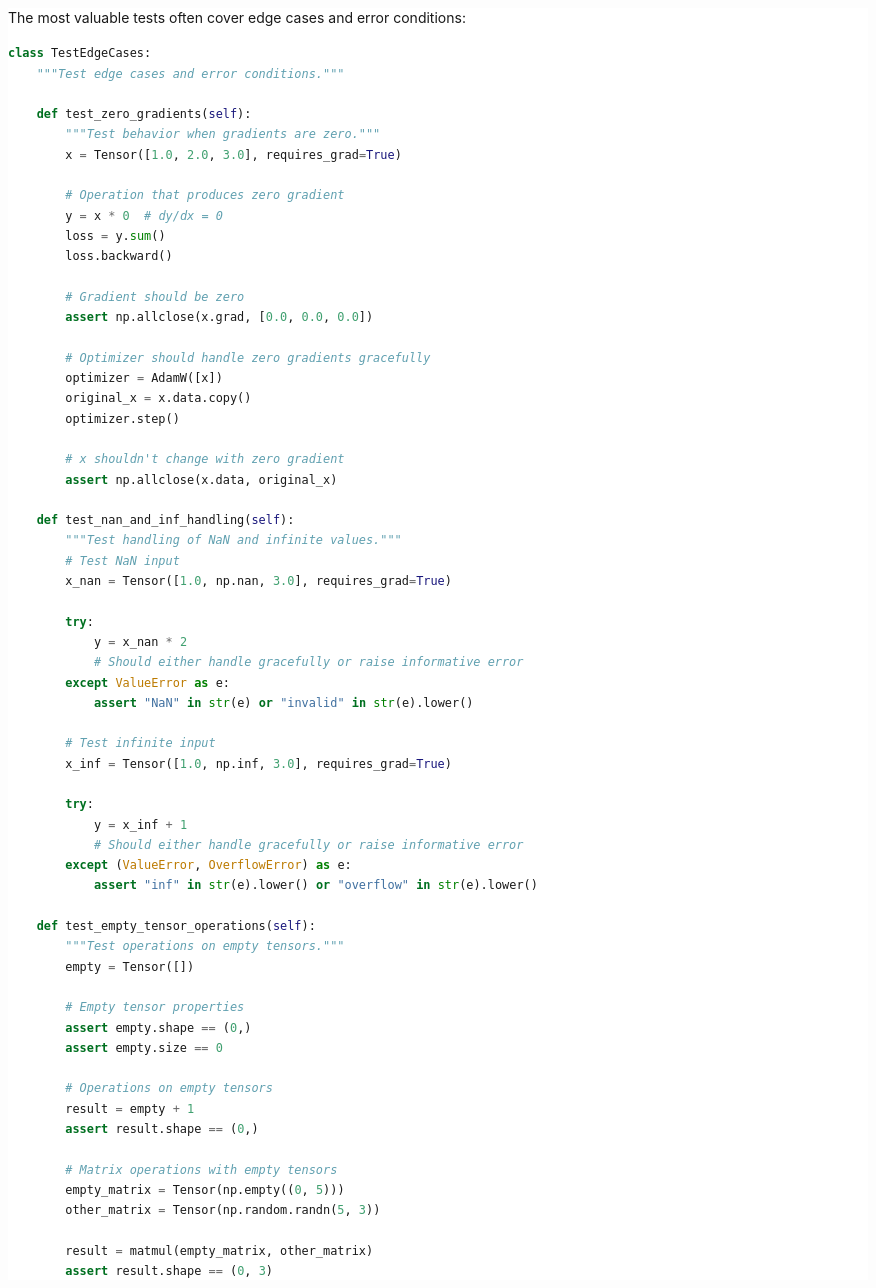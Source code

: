 The most valuable tests often cover edge cases and error conditions:

```python
class TestEdgeCases:
    """Test edge cases and error conditions."""
    
    def test_zero_gradients(self):
        """Test behavior when gradients are zero."""
        x = Tensor([1.0, 2.0, 3.0], requires_grad=True)
        
        # Operation that produces zero gradient
        y = x * 0  # dy/dx = 0
        loss = y.sum()
        loss.backward()
        
        # Gradient should be zero
        assert np.allclose(x.grad, [0.0, 0.0, 0.0])
        
        # Optimizer should handle zero gradients gracefully
        optimizer = AdamW([x])
        original_x = x.data.copy()
        optimizer.step()
        
        # x shouldn't change with zero gradient
        assert np.allclose(x.data, original_x)
    
    def test_nan_and_inf_handling(self):
        """Test handling of NaN and infinite values."""
        # Test NaN input
        x_nan = Tensor([1.0, np.nan, 3.0], requires_grad=True)
        
        try:
            y = x_nan * 2
            # Should either handle gracefully or raise informative error
        except ValueError as e:
            assert "NaN" in str(e) or "invalid" in str(e).lower()
        
        # Test infinite input
        x_inf = Tensor([1.0, np.inf, 3.0], requires_grad=True)
        
        try:
            y = x_inf + 1
            # Should either handle gracefully or raise informative error
        except (ValueError, OverflowError) as e:
            assert "inf" in str(e).lower() or "overflow" in str(e).lower()
    
    def test_empty_tensor_operations(self):
        """Test operations on empty tensors."""
        empty = Tensor([])
        
        # Empty tensor properties
        assert empty.shape == (0,)
        assert empty.size == 0
        
        # Operations on empty tensors
        result = empty + 1
        assert result.shape == (0,)
        
        # Matrix operations with empty tensors
        empty_matrix = Tensor(np.empty((0, 5)))
        other_matrix = Tensor(np.random.randn(5, 3))
        
        result = matmul(empty_matrix, other_matrix)
        assert result.shape == (0, 3)
```